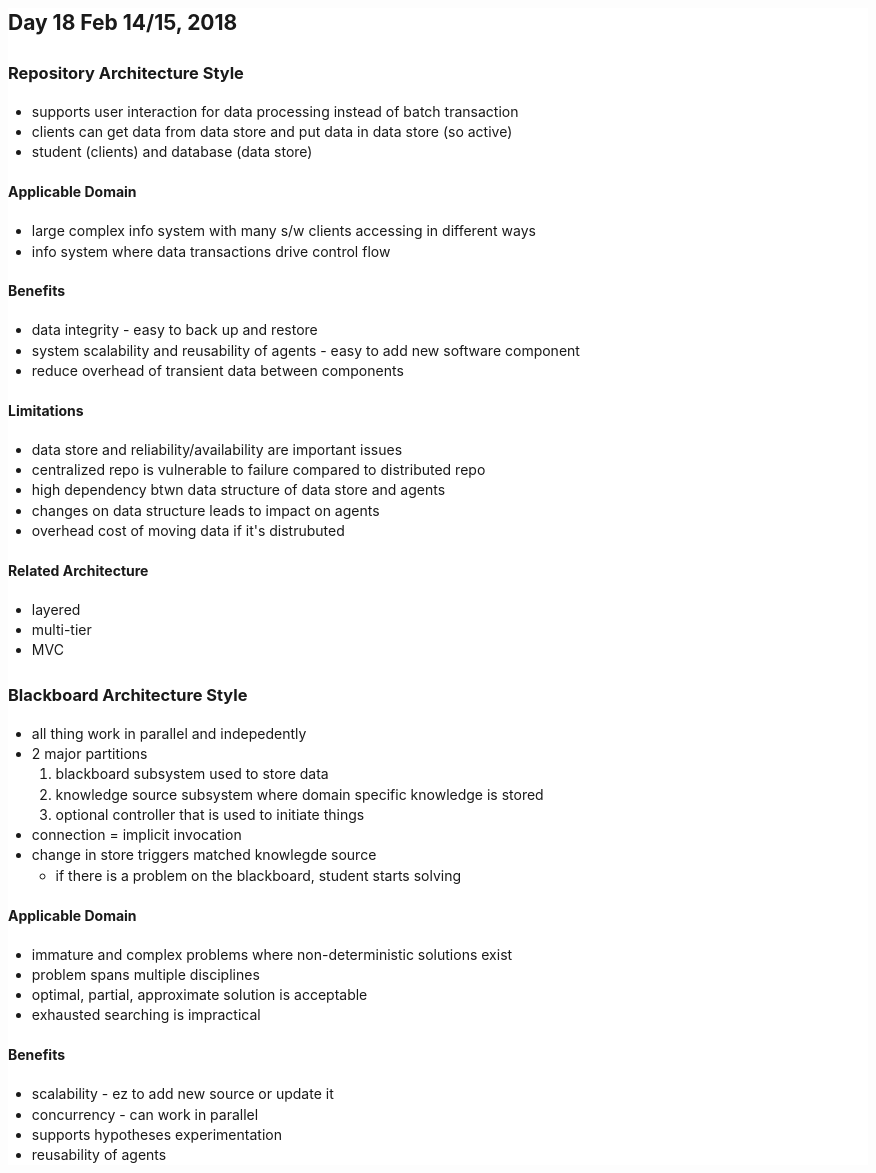 ## Day 18 Feb 14/15, 2018

### Repository Architecture Style
- supports user interaction for data processing instead of batch transaction
- clients can get data from data store and put data in data store (so active)
- student (clients) and database (data store)

#### Applicable Domain
- large complex info system with many s/w clients accessing in different ways
- info system where data transactions drive control flow

#### Benefits
- data integrity - easy to back up and restore
- system scalability and reusability of agents - easy to add new software component
- reduce overhead of transient data between components

#### Limitations
- data store and reliability/availability are important issues
- centralized repo is vulnerable to failure compared to distributed repo
- high dependency btwn data structure of data store and agents
- changes on data structure leads to impact on agents
- overhead cost of moving data if it's distrubuted

#### Related Architecture
- layered
- multi-tier
- MVC

### Blackboard Architecture Style
- all thing work in parallel and indepedently
- 2 major partitions
  1. blackboard subsystem used to store data
  2. knowledge source subsystem where domain specific knowledge is stored
  3. optional controller that is used to initiate things
- connection = implicit invocation
- change in store triggers matched knowlegde source
  - if there is a problem on the blackboard, student starts solving

#### Applicable Domain
- immature and complex problems where non-deterministic solutions exist
- problem spans multiple disciplines
- optimal, partial, approximate solution is acceptable
- exhausted searching is impractical

#### Benefits
- scalability  - ez to add new source or update it
- concurrency - can work in parallel
- supports hypotheses experimentation
- reusability of agents
